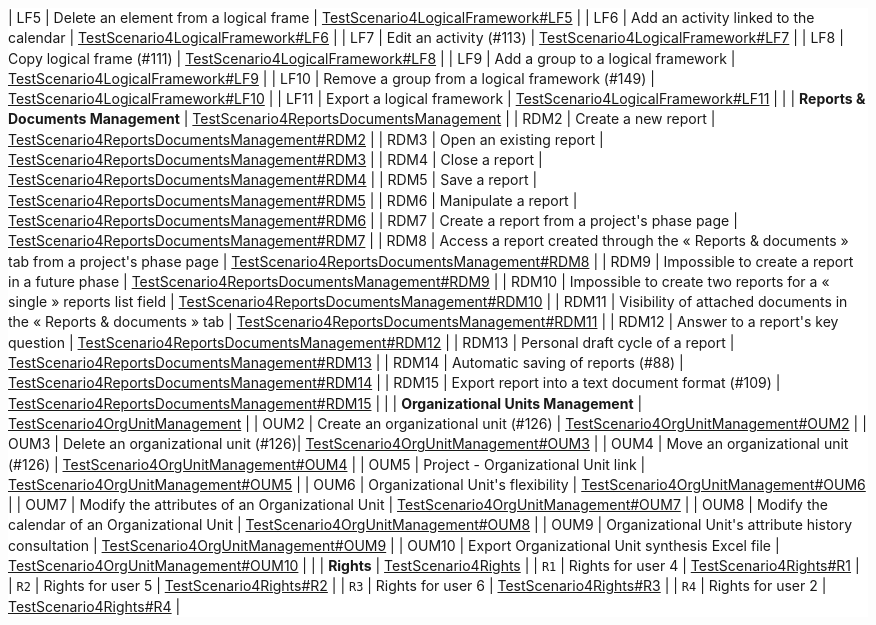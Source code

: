 | LF5     | Delete an element from a logical frame | [TestScenario4LogicalFramework#LF5](TestScenario4LogicalFramework#LF5.md) |
| LF6     | Add an activity linked to the calendar | [TestScenario4LogicalFramework#LF6](TestScenario4LogicalFramework#LF6.md) |
| LF7     | Edit an activity (#113) | [TestScenario4LogicalFramework#LF7](TestScenario4LogicalFramework#LF7.md) |
| LF8     | Copy logical frame (#111) | [TestScenario4LogicalFramework#LF8](TestScenario4LogicalFramework#LF8.md) |
| LF9     | Add a group to a logical framework | [TestScenario4LogicalFramework#LF9](TestScenario4LogicalFramework#LF9.md) |
| LF10    | Remove a group from a logical framework (#149) | [TestScenario4LogicalFramework#LF10](TestScenario4LogicalFramework#LF10.md) |
| LF11    | Export a logical framework | [TestScenario4LogicalFramework#LF11](TestScenario4LogicalFramework#LF11.md) |
|         | **Reports & Documents Management** | [TestScenario4ReportsDocumentsManagement](TestScenario4ReportsDocumentsManagement.md) |
| RDM2    | Create a new report | [TestScenario4ReportsDocumentsManagement#RDM2](TestScenario4ReportsDocumentsManagement#RDM2.md) |
| RDM3    | Open an existing report | [TestScenario4ReportsDocumentsManagement#RDM3](TestScenario4ReportsDocumentsManagement#RDM3.md) |
| RDM4    | Close a report | [TestScenario4ReportsDocumentsManagement#RDM4](TestScenario4ReportsDocumentsManagement#RDM4.md) |
| RDM5    | Save a report | [TestScenario4ReportsDocumentsManagement#RDM5](TestScenario4ReportsDocumentsManagement#RDM5.md) |
| RDM6    | Manipulate a report | [TestScenario4ReportsDocumentsManagement#RDM6](TestScenario4ReportsDocumentsManagement#RDM6.md) |
| RDM7    | Create a report from a project's phase page | [TestScenario4ReportsDocumentsManagement#RDM7](TestScenario4ReportsDocumentsManagement#RDM7.md) |
| RDM8    | Access a report created through the « Reports & documents » tab from a project's phase page | [TestScenario4ReportsDocumentsManagement#RDM8](TestScenario4ReportsDocumentsManagement#RDM8.md) |
| RDM9    | Impossible to create a report in a future phase | [TestScenario4ReportsDocumentsManagement#RDM9](TestScenario4ReportsDocumentsManagement#RDM9.md) |
| RDM10   | Impossible to create two reports for a « single » reports list field | [TestScenario4ReportsDocumentsManagement#RDM10](TestScenario4ReportsDocumentsManagement#RDM10.md) |
| RDM11   | Visibility of attached documents in the « Reports & documents » tab | [TestScenario4ReportsDocumentsManagement#RDM11](TestScenario4ReportsDocumentsManagement#RDM11.md) |
| RDM12   | Answer to a report's key question | [TestScenario4ReportsDocumentsManagement#RDM12](TestScenario4ReportsDocumentsManagement#RDM12.md) |
| RDM13   | Personal draft cycle of a report | [TestScenario4ReportsDocumentsManagement#RDM13](TestScenario4ReportsDocumentsManagement#RDM13.md) |
| RDM14   | Automatic saving of reports (#88) | [TestScenario4ReportsDocumentsManagement#RDM14](TestScenario4ReportsDocumentsManagement#RDM14.md) |
| RDM15   | Export report into a text document format (#109) | [TestScenario4ReportsDocumentsManagement#RDM15](TestScenario4ReportsDocumentsManagement#RDM15.md) |
|         | **Organizational Units Management** | [TestScenario4OrgUnitManagement](TestScenario4OrgUnitManagement.md) |
| OUM2    | Create an organizational unit (#126) | [TestScenario4OrgUnitManagement#OUM2](TestScenario4OrgUnitManagement#OUM2.md) |
| OUM3    | Delete an organizational unit (#126)| [TestScenario4OrgUnitManagement#OUM3](TestScenario4OrgUnitManagement#OUM3.md) |
| OUM4    | Move an organizational unit (#126) | [TestScenario4OrgUnitManagement#OUM4](TestScenario4OrgUnitManagement#OUM4.md) |
| OUM5    | Project - Organizational Unit link | [TestScenario4OrgUnitManagement#OUM5](TestScenario4OrgUnitManagement#OUM5.md) |
| OUM6    | Organizational Unit's flexibility | [TestScenario4OrgUnitManagement#OUM6](TestScenario4OrgUnitManagement#OUM6.md) |
| OUM7    | Modify the attributes of an Organizational Unit | [TestScenario4OrgUnitManagement#OUM7](TestScenario4OrgUnitManagement#OUM7.md) |
| OUM8    | Modify the calendar of an Organizational Unit | [TestScenario4OrgUnitManagement#OUM8](TestScenario4OrgUnitManagement#OUM8.md) |
| OUM9    | Organizational Unit's attribute history consultation | [TestScenario4OrgUnitManagement#OUM9](TestScenario4OrgUnitManagement#OUM9.md) |
| OUM10   | Export Organizational Unit synthesis Excel file | [TestScenario4OrgUnitManagement#OUM10](TestScenario4OrgUnitManagement#OUM10.md) |
|         | **Rights** | [TestScenario4Rights](TestScenario4Rights.md) |
| `R1`    | Rights for user 4 | [TestScenario4Rights#R1](TestScenario4Rights#R1.md) |
| `R2`    | Rights for user 5 | [TestScenario4Rights#R2](TestScenario4Rights#R2.md) |
| `R3`    | Rights for user 6 | [TestScenario4Rights#R3](TestScenario4Rights#R3.md) |
| `R4`    | Rights for user 2 | [TestScenario4Rights#R4](TestScenario4Rights#R4.md) |